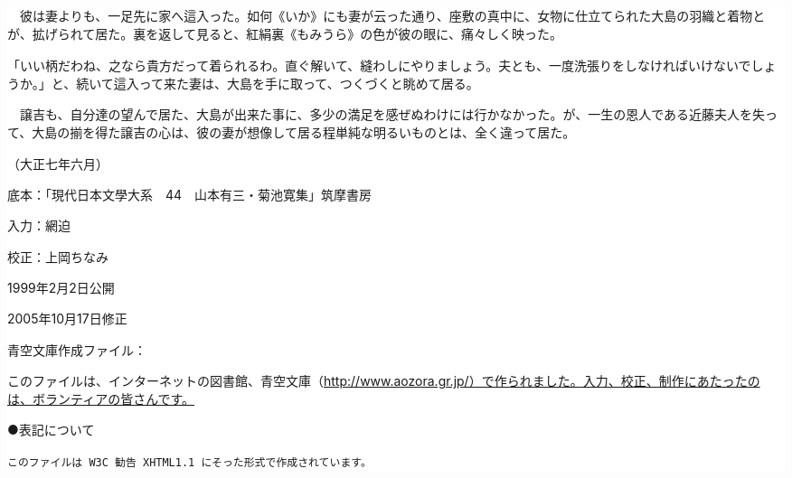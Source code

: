 　彼は妻よりも、一足先に家へ這入った。如何《いか》にも妻が云った通り、座敷の真中に、女物に仕立てられた大島の羽織と着物とが、拡げられて居た。裏を返して見ると、紅絹裏《もみうら》の色が彼の眼に、痛々しく映った。

「いい柄だわね、之なら貴方だって着られるわ。直ぐ解いて、縫わしにやりましょう。夫とも、一度洗張りをしなければいけないでしょうか。」と、続いて這入って来た妻は、大島を手に取って、つくづくと眺めて居る。

　譲吉も、自分達の望んで居た、大島が出来た事に、多少の満足を感ぜぬわけには行かなかった。が、一生の恩人である近藤夫人を失って、大島の揃を得た譲吉の心は、彼の妻が想像して居る程単純な明るいものとは、全く違って居た。

（大正七年六月）













底本：「現代日本文學大系　44　山本有三・菊池寛集」筑摩書房


入力：網迫

校正：上岡ちなみ

1999年2月2日公開

2005年10月17日修正

青空文庫作成ファイル：

このファイルは、インターネットの図書館、青空文庫（http://www.aozora.gr.jp/）で作られました。入力、校正、制作にあたったのは、ボランティアの皆さんです。









●表記について


	このファイルは W3C 勧告 XHTML1.1 にそった形式で作成されています。